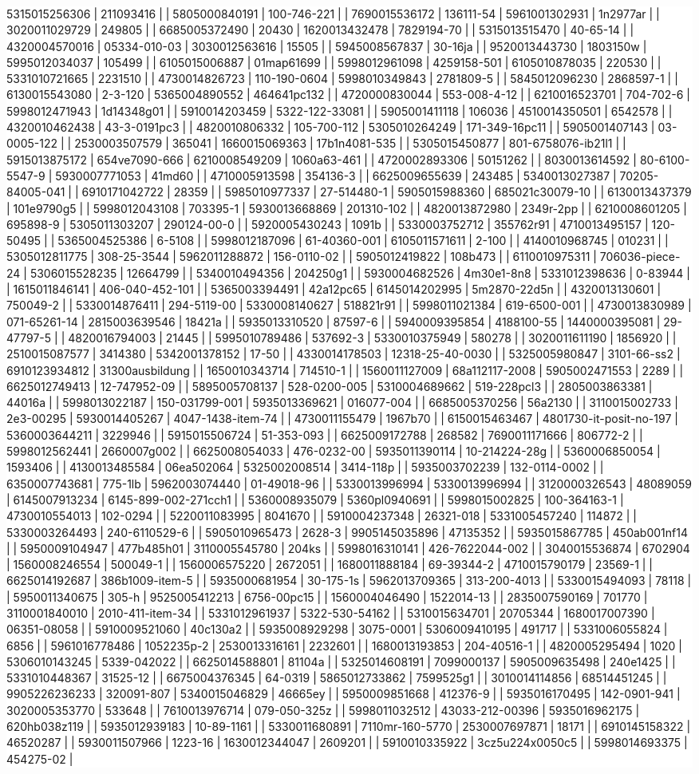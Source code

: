 5315015256306 | 211093416 |  | 5805000840191 | 100-746-221 |  | 7690015536172 | 136111-54 | 
5961001302931 | 1n2977ar |  | 3020011029729 | 249805 |  | 6685005372490 | 20430 | 
1620013432478 | 7829194-70 |  | 5315013515470 | 40-65-14 |  | 4320004570016 | 05334-010-03 | 
3030012563616 | 15505 |  | 5945008567837 | 30-16ja |  | 9520013443730 | 1803150w | 
5995012034037 | 105499 |  | 6105015006887 | 01map61699 |  | 5998012961098 | 4259158-501 | 
6105010878035 | 220530 |  | 5331010721665 | 2231510 |  | 4730014826723 | 110-190-0604 | 
5998010349843 | 2781809-5 |  | 5845012096230 | 2868597-1 |  | 6130015543080 | 2-3-120 | 
5365004890552 | 464641pc132 |  | 4720000830044 | 553-008-4-12 |  | 6210016523701 | 704-702-6 | 
5998012471943 | 1d14348g01 |  | 5910014203459 | 5322-122-33081 |  | 5905001411118 | 106036 | 
4510014350501 | 6542578 |  | 4320010462438 | 43-3-0191pc3 |  | 4820010806332 | 105-700-112 | 
5305010264249 | 171-349-16pc11 |  | 5905001407143 | 03-0005-122 |  | 2530003507579 | 365041 | 
1660015069363 | 17b1n4081-535 |  | 5305015450877 | 801-6758076-ib21l1 |  | 5915013875172 | 654ve7090-666 | 
6210008549209 | 1060a63-461 |  | 4720002893306 | 50151262 |  | 8030013614592 | 80-6100-5547-9 | 
5930007771053 | 41md60 |  | 4710005913598 | 354136-3 |  | 6625009655639 | 243485 | 
5340013027387 | 70205-84005-041 |  | 6910171042722 | 28359 |  | 5985010977337 | 27-514480-1 | 
5905015988360 | 685021c30079-10 |  | 6130013437379 | 101e9790g5 |  | 5998012043108 | 703395-1 | 
5930013668869 | 201310-102 |  | 4820013872980 | 2349r-2pp |  | 6210008601205 | 695898-9 | 
5305011303207 | 290124-00-0 |  | 5920005430243 | 1091b |  | 5330003752712 | 355762r91 | 
4710013495157 | 120-50495 |  | 5365004525386 | 6-5108 |  | 5998012187096 | 61-40360-001 | 
6105011571611 | 2-100 |  | 4140010968745 | 010231 |  | 5305012811775 | 308-25-3544 | 
5962011288872 | 156-0110-02 |  | 5905012419822 | 108b473 |  | 6110010975311 | 706036-piece-24 | 
5306015528235 | 12664799 |  | 5340010494356 | 204250g1 |  | 5930004682526 | 4m30e1-8n8 | 
5331012398636 | 0-83944 |  | 1615011846141 | 406-040-452-101 |  | 5365003394491 | 42a12pc65 | 
6145014202995 | 5m2870-22d5n |  | 4320013130601 | 750049-2 |  | 5330014876411 | 294-5119-00 | 
5330008140627 | 518821r91 |  | 5998011021384 | 619-6500-001 |  | 4730013830989 | 071-65261-14 | 
2815003639546 | 18421a |  | 5935013310520 | 87597-6 |  | 5940009395854 | 4188100-55 | 
1440000395081 | 29-47797-5 |  | 4820016794003 | 21445 |  | 5995010789486 | 537692-3 | 
5330010375949 | 580278 |  | 3020011611190 | 1856920 |  | 2510015087577 | 3414380 | 
5342001378152 | 17-50 |  | 4330014178503 | 12318-25-40-0030 |  | 5325005980847 | 3101-66-ss2 | 
6910123934812 | 31300ausbildung |  | 1650010343714 | 714510-1 |  | 1560011127009 | 68a112117-2008 | 
5905002471553 | 2289 |  | 6625012749413 | 12-747952-09 |  | 5895005708137 | 528-0200-005 | 
5310004689662 | 519-228pcl3 |  | 2805003863381 | 44016a |  | 5998013022187 | 150-031799-001 | 
5935013369621 | 016077-004 |  | 6685005370256 | 56a2130 |  | 3110015002733 | 2e3-00295 | 
5930014405267 | 4047-1438-item-74 |  | 4730011155479 | 1967b70 |  | 6150015463467 | 4801730-it-posit-no-197 | 
5360003644211 | 3229946 |  | 5915015506724 | 51-353-093 |  | 6625009172788 | 268582 | 
7690011171666 | 806772-2 |  | 5998012562441 | 2660007g002 |  | 6625008054033 | 476-0232-00 | 
5935011390114 | 10-214224-28g |  | 5360006850054 | 1593406 |  | 4130013485584 | 06ea502064 | 
5325002008514 | 3414-118p |  | 5935003702239 | 132-0114-0002 |  | 6350007743681 | 775-1lb | 
5962003074440 | 01-49018-96 |  | 5330013996994 | 5330013996994 |  | 3120000326543 | 48089059 | 
6145007913234 | 6145-899-002-271cch1 |  | 5360008935079 | 5360pl0940691 |  | 5998015002825 | 100-364163-1 | 
4730010554013 | 102-0294 |  | 5220011083995 | 8041670 |  | 5910004237348 | 26321-018 | 
5331005457240 | 114872 |  | 5330003264493 | 240-6110529-6 |  | 5905010965473 | 2628-3 | 
9905145035896 | 47135352 |  | 5935015867785 | 450ab001nf14 |  | 5950009104947 | 477b485h01 | 
3110005545780 | 204ks |  | 5998016310141 | 426-7622044-002 |  | 3040015536874 | 6702904 | 
1560008246554 | 500049-1 |  | 1560006575220 | 2672051 |  | 1680011888184 | 69-39344-2 | 
4710015790179 | 23569-1 |  | 6625014192687 | 386b1009-item-5 |  | 5935000681954 | 30-175-1s | 
5962013709365 | 313-200-4013 |  | 5330015494093 | 78118 |  | 5950011340675 | 305-h | 
9525005412213 | 6756-00pc15 |  | 1560004046490 | 1522014-13 |  | 2835007590169 | 701770 | 
3110001840010 | 2010-411-item-34 |  | 5331012961937 | 5322-530-54162 |  | 5310015634701 | 20705344 | 
1680017007390 | 06351-08058 |  | 5910009521060 | 40c130a2 |  | 5935008929298 | 3075-0001 | 
5306009410195 | 491717 |  | 5331006055824 | 6856 |  | 5961016778486 | 1052235p-2 | 
2530013316161 | 2232601 |  | 1680013193853 | 204-40516-1 |  | 4820005295494 | 1020 | 
5306010143245 | 5339-042022 |  | 6625014588801 | 81104a |  | 5325014608191 | 7099000137 | 
5905009635498 | 240e1425 |  | 5331010448367 | 31525-12 |  | 6675004376345 | 64-0319 | 
5865012733862 | 7599525g1 |  | 3010014114856 | 68514451245 |  | 9905226236233 | 320091-807 | 
5340015046829 | 46665ey |  | 5950009851668 | 412376-9 |  | 5935016170495 | 142-0901-941 | 
3020005353770 | 533648 |  | 7610013976714 | 079-050-325z |  | 5998011032512 | 43033-212-00396 | 
5935016962175 | 620hb038z119 |  | 5935012939183 | 10-89-1161 |  | 5330011680891 | 7110mr-160-5770 | 
2530007697871 | 18171 |  | 6910145158322 | 46520287 |  | 5930011507966 | 1223-16 | 
1630012344047 | 2609201 |  | 5910010335922 | 3cz5u224x0050c5 |  | 5998014693375 | 454275-02 | 